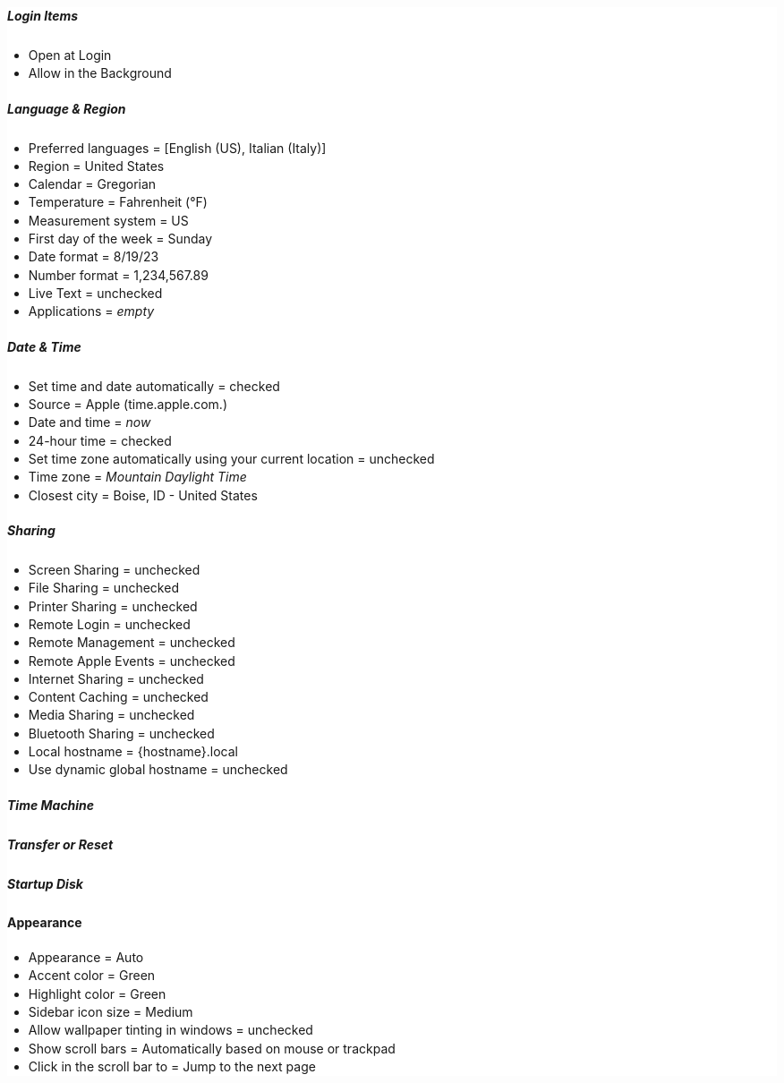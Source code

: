 ##### Login Items

- Open at Login
- Allow in the Background

##### Language & Region

- Preferred languages = [English (US), Italian (Italy)]
- Region = United States
- Calendar = Gregorian
- Temperature = Fahrenheit (°F)
- Measurement system = US
- First day of the week = Sunday
- Date format = 8/19/23
- Number format = 1,234,567.89
- Live Text = unchecked
- Applications = _empty_

##### Date & Time

- Set time and date automatically = checked
- Source = Apple (time.apple.com.)
- Date and time = _now_
- 24-hour time = checked
- Set time zone automatically using your current location = unchecked
- Time zone = _Mountain Daylight Time_
- Closest city = Boise, ID - United States

##### Sharing

- Screen Sharing = unchecked
- File Sharing = unchecked
- Printer Sharing = unchecked
- Remote Login = unchecked
- Remote Management = unchecked
- Remote Apple Events = unchecked
- Internet Sharing = unchecked
- Content Caching = unchecked
- Media Sharing = unchecked
- Bluetooth Sharing = unchecked
- Local hostname = {hostname}.local
- Use dynamic global hostname = unchecked

##### Time Machine

##### Transfer or Reset

##### Startup Disk

#### Appearance

- Appearance = Auto
- Accent color = Green
- Highlight color = Green
- Sidebar icon size = Medium
- Allow wallpaper tinting in windows = unchecked
- Show scroll bars = Automatically based on mouse or trackpad
- Click in the scroll bar to = Jump to the next page
